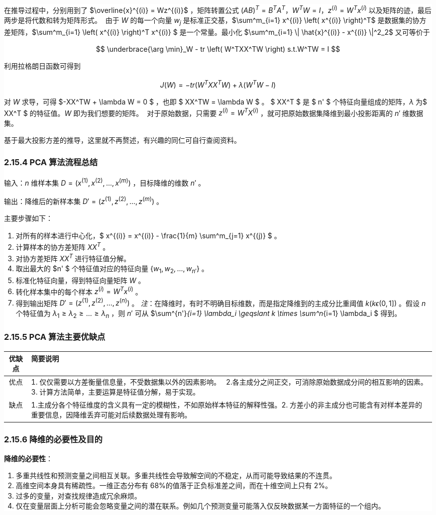  在推导过程中，分别用到了 $\overline{x}^{(i)} = Wz^{(i)}$ ，矩阵转置公式 $(AB)^T = B^TA^T$，$W^TW = I$，$z^{(i)} = W^Tx^{(i)}$ 以及矩阵的迹，最后两步是将代数和转为矩阵形式。
​ 由于 $W$ 的每一个向量 $w_j$ 是标准正交基，$\sum^m_{i=1} x^{(i)} \left(  x^{(i)} \right)^T$ 是数据集的协方差矩阵，$\sum^m_{i=1} \left(  x^{(i)} \right)^T x^{(i)} $ 是一个常量。最小化 $\sum^m_{i=1} \| \hat{x}^{(i)} - x^{(i)} \|^2_2$ 又可等价于

$$
\underbrace{\arg \min}_W - tr \left( W^TXX^TW \right) s.t.W^TW = I
$$

利用拉格朗日函数可得到

$$
J(W) = -tr(W^TXX^TW) + \lambda(W^TW - I)
$$

 对 $W$ 求导，可得 $-XX^TW + \lambda W = 0 $ ，也即 $ XX^TW = \lambda W $ 。 $ XX^T $ 是 $ n' $ 个特征向量组成的矩阵，$\lambda$ 为$ XX^T $ 的特征值。$W$ 即为我们想要的矩阵。
​ 对于原始数据，只需要 $z^{(i)} = W^TX^{(i)}$ ，就可把原始数据集降维到最小投影距离的 $n'$ 维数据集。

 基于最大投影方差的推导，这里就不再赘述，有兴趣的同仁可自行查阅资料。

### 2.15.4 PCA 算法流程总结

输入：$n$ 维样本集 $D = \left( x^{(1)},x^{(2)},...,x^{(m)} \right)$ ，目标降维的维数 $n'$ 。

输出：降维后的新样本集 $D'  = \left( z^{(1)},z^{(2)},...,z^{(m)} \right)$ 。

主要步骤如下：

1. 对所有的样本进行中心化，$ x^{(i)} = x^{(i)} - \frac{1}{m} \sum^m_{j=1} x^{(j)} $ 。
2. 计算样本的协方差矩阵 $XX^T$ 。
3. 对协方差矩阵 $XX^T$ 进行特征值分解。
4. 取出最大的 $n' $ 个特征值对应的特征向量 $\{ w_1,w_2,...,w_{n'} \}$ 。
5. 标准化特征向量，得到特征向量矩阵 $W$ 。
6. 转化样本集中的每个样本 $z^{(i)} = W^T x^{(i)}$ 。
7. 得到输出矩阵 $D' = \left( z^{(1)},z^{(2)},...,z^{(n)} \right)$ 。
   _注_：在降维时，有时不明确目标维数，而是指定降维到的主成分比重阈值 $k(k \epsilon(0,1])$ 。假设 $n$ 个特征值为 $\lambda_1 \geqslant \lambda_2 \geqslant ... \geqslant \lambda_n$ ，则 $n'$ 可从 $\sum^{n'}_{i=1} \lambda_i \geqslant k \times \sum^n_{i=1} \lambda_i $ 得到。

### 2.15.5 PCA 算法主要优缺点

| 优缺点 | 简要说明                                                                                                                                                              |
| :----: | :-------------------------------------------------------------------------------------------------------------------------------------------------------------------- |
|  优点  | 1. 仅仅需要以方差衡量信息量，不受数据集以外的因素影响。　 2.各主成分之间正交，可消除原始数据成分间的相互影响的因素。3. 计算方法简单，主要运算是特征值分解，易于实现。 |
|  缺点  | 1.主成分各个特征维度的含义具有一定的模糊性，不如原始样本特征的解释性强。2. 方差小的非主成分也可能含有对样本差异的重要信息，因降维丢弃可能对后续数据处理有影响。       |

### 2.15.6 降维的必要性及目的

**降维的必要性**：

1. 多重共线性和预测变量之间相互关联。多重共线性会导致解空间的不稳定，从而可能导致结果的不连贯。
2. 高维空间本身具有稀疏性。一维正态分布有 68%的值落于正负标准差之间，而在十维空间上只有 2%。
3. 过多的变量，对查找规律造成冗余麻烦。
4. 仅在变量层面上分析可能会忽略变量之间的潜在联系。例如几个预测变量可能落入仅反映数据某一方面特征的一个组内。
